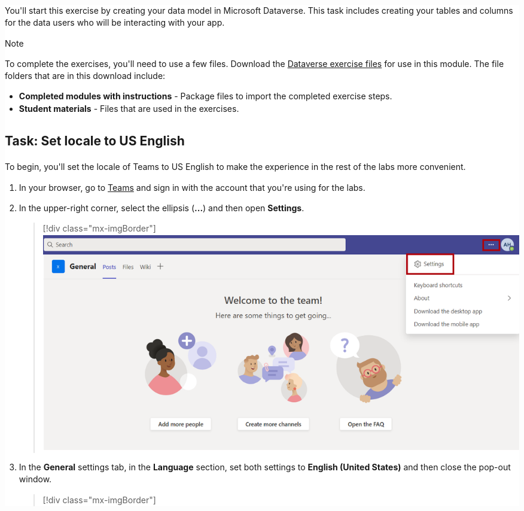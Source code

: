 You'll start this exercise by creating your data model in Microsoft Dataverse. This task includes creating your tables and columns for the data users who will be interacting with your app.

> [!NOTE]
> To complete the exercises, you'll need to use a few
> files. Download the [Dataverse exercise files](https://github.com/MicrosoftDocs/mslearn-developer-tools-power-platform/raw/master/in-a-day/dataverse/dataverse-teams-exercise-files.zip)
> for use in this module. The file folders that are in
> this download include:
>
> - **Completed modules with instructions** - Package files to import the completed exercise steps. 
> - **Student materials** - Files that are used in the exercises.

## Task: Set locale to US English

To begin, you'll set the locale of Teams to US English to make the experience in the rest of the labs more convenient.

1.  In your browser, go to [Teams](https://teams.microsoft.com/) and sign in with the account that you're using for the labs.

1.  In the upper-right corner, select the ellipsis (**...**) and then open **Settings**.

	> [!div class="mx-imgBorder"]
	> [![Screenshot of the Settings menu in Teams.](../media/teams-settings.png)](../media/teams-settings.png#lightbox)

1.  In the **General** settings tab, in the **Language** section, set both settings to **English (United States)** and then close the pop-out window.

	> [!div class="mx-imgBorder"]